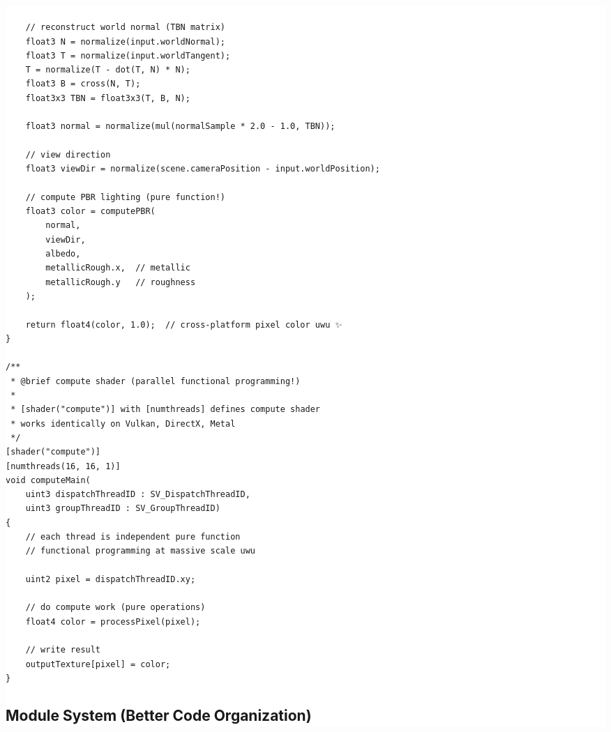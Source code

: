 ```slang
    
    // reconstruct world normal (TBN matrix)
    float3 N = normalize(input.worldNormal);
    float3 T = normalize(input.worldTangent);
    T = normalize(T - dot(T, N) * N);
    float3 B = cross(N, T);
    float3x3 TBN = float3x3(T, B, N);
    
    float3 normal = normalize(mul(normalSample * 2.0 - 1.0, TBN));
    
    // view direction
    float3 viewDir = normalize(scene.cameraPosition - input.worldPosition);
    
    // compute PBR lighting (pure function!)
    float3 color = computePBR(
        normal,
        viewDir,
        albedo,
        metallicRough.x,  // metallic
        metallicRough.y   // roughness
    );
    
    return float4(color, 1.0);  // cross-platform pixel color uwu ✨
}

/**
 * @brief compute shader (parallel functional programming!)
 * 
 * [shader("compute")] with [numthreads] defines compute shader
 * works identically on Vulkan, DirectX, Metal
 */
[shader("compute")]
[numthreads(16, 16, 1)]
void computeMain(
    uint3 dispatchThreadID : SV_DispatchThreadID,
    uint3 groupThreadID : SV_GroupThreadID)
{
    // each thread is independent pure function
    // functional programming at massive scale uwu
    
    uint2 pixel = dispatchThreadID.xy;
    
    // do compute work (pure operations)
    float4 color = processPixel(pixel);
    
    // write result
    outputTexture[pixel] = color;
}
```

## Module System (Better Code Organization)
